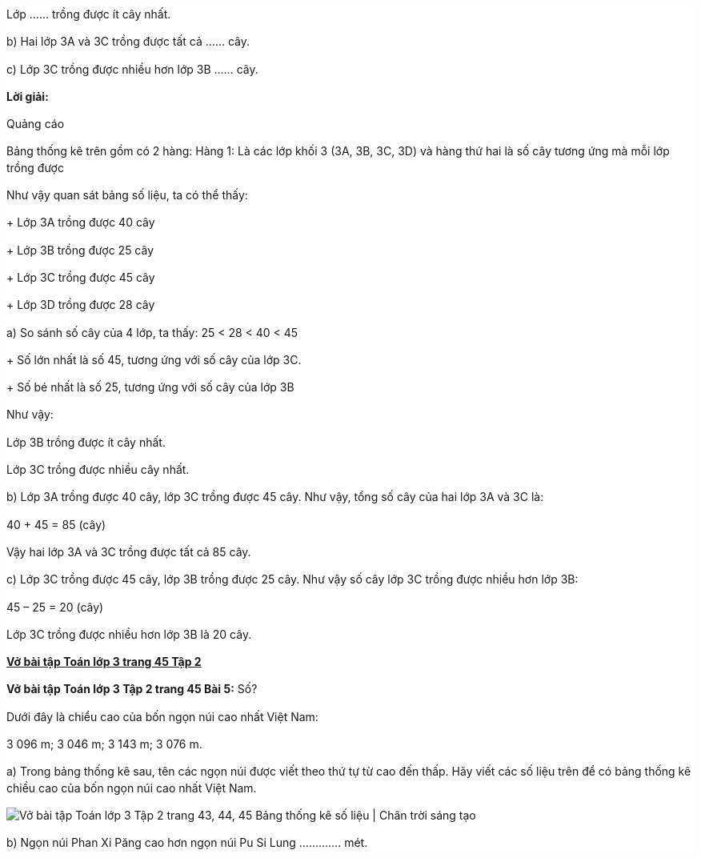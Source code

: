 Lớp …… trồng được ít cây nhất.

b) Hai lớp 3A và 3C trồng được tất cả …… cây.

c) Lớp 3C trồng được nhiều hơn lớp 3B …… cây.

**Lời giải:**

Quảng cáo

Bảng thống kê trên gồm có 2 hàng: Hàng 1: Là các lớp khối 3 (3A, 3B, 3C, 3D) và hàng thứ hai là số cây tương ứng mà mỗi lớp trồng được

Như vậy quan sát bảng số liệu, ta có thể thấy:

\+ Lớp 3A trồng được 40 cây

\+ Lớp 3B trồng được 25 cây

\+ Lớp 3C trồng được 45 cây

\+ Lớp 3D trồng được 28 cây

a) So sánh số cây của 4 lớp, ta thấy: 25 < 28 < 40 < 45

\+ Số lớn nhất là số 45, tương ứng với số cây của lớp 3C. 

\+ Số bé nhất là số 25, tương ứng với số cây của lớp 3B

Như vậy:

Lớp 3B trồng được ít cây nhất.

Lớp 3C trồng được nhiều cây nhất. 

b) Lớp 3A trồng được 40 cây, lớp 3C trồng được 45 cây. Như vậy, tổng số cây của hai lớp 3A và 3C là: 

40 + 45 = 85 (cây)

Vậy hai lớp 3A và 3C trồng được tất cả 85 cây.

c) Lớp 3C trồng được 45 cây, lớp 3B trồng được 25 cây. Như vậy số cây lớp 3C trồng được nhiều hơn lớp 3B: 

45 – 25 = 20 (cây)

Lớp 3C trồng được nhiều hơn lớp 3B là 20 cây.

[**Vở bài tập Toán lớp 3 trang 45 Tập 2**](https://vietjack.com/vbt-toan-3-ct/vbt-toan-lop-3-trang-45-tap-2.jsp)

**Vở bài tập Toán lớp 3 Tập 2 trang 45 Bài 5:** Số?

Dưới đây là chiểu cao của bốn ngọn núi cao nhất Việt Nam:

3 096 m; 3 046 m; 3 143 m; 3 076 m.

a) Trong bảng thống kê sau, tên các ngọn núi được viết theo thứ tự từ cao đến thấp. Hãy viết các số liệu trên để có bảng thống kê chiều cao của bốn ngọn núi cao nhất Việt Nam.

![Vở bài tập Toán lớp 3 Tập 2 trang 43, 44, 45 Bảng thống kê số liệu | Chân trời sáng tạo](https://vietjack.com/vbt-toan-3-ct/images/bang-thong-ke-so-lieu-10.PNG)

b) Ngọn núi Phan Xi Păng cao hơn ngọn núi Pu Si Lung …………. mét.
